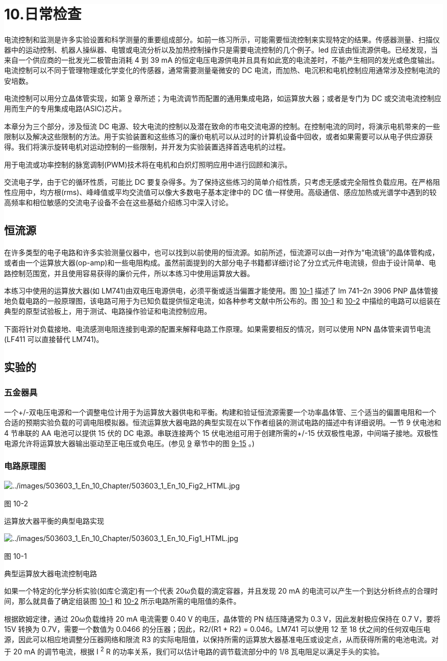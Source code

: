 # 10.日常检查

电流控制和监测是许多实验设置和科学测量的重要组成部分。如前一练习所示，可能需要恒流控制来实现特定的结果。传感器测量、扫描仪器中的运动控制、机器人操纵器、电镀或电流分析以及加热控制操作只是需要电流控制的几个例子。led 应该由恒流源供电。已经发现，当来自一个供应商的一批发光二极管由消耗 4 到 39 mA 的恒定电压电源供电并且具有如此宽的电流差时，不能产生相同的发光或色度输出。电流控制可以不同于管理物理或化学变化的传感器，通常需要测量毫微安的 DC 电流，而加热、电沉积和电机控制应用通常涉及控制电流的安培数。

电流控制可以用分立晶体管实现，如第 [9](09.html) 章所述；为电流调节而配置的通用集成电路，如运算放大器；或者是专门为 DC 或交流电流控制应用而生产的专用集成电路(ASIC)芯片。

本章分为三个部分，涉及恒流 DC 电源、较大电流的控制以及潜在致命的市电交流电源的控制。在控制电流的同时，将演示电机带来的一些限制以及解决这些限制的方法。用于实验装置和这些练习的廉价电机可以从过时的计算机设备中回收，或者如果需要可以从电子供应源获得。我们将演示旋转电机对运动控制的一些限制，并开发为实验装置选择首选电机的过程。

用于电流或功率控制的脉宽调制(PWM)技术将在电机和白炽灯照明应用中进行回顾和演示。

交流电子学，由于它的循环性质，可能比 DC 要复杂得多。为了保持这些练习的简单介绍性质，只考虑无感或完全阻性负载应用。在严格阻性应用中，均方根(rms)、峰峰值或平均交流值可以像大多数电子基本定律中的 DC 值一样使用。高级通信、感应加热或光谱学中遇到的较高频率和相位敏感的交流电子设备不会在这些基础介绍练习中深入讨论。

## 恒流源

在许多类型的电子电路和许多实验测量仪器中，也可以找到以前使用的恒流源。如前所述，恒流源可以由一对作为“电流镜”的晶体管构成，或者由一个运算放大器(op-amp)和一些电阻构成。虽然前面提到的大部分电子书籍都详细讨论了分立式元件电流镜，但由于设计简单、电路控制范围宽，并且使用容易获得的廉价元件，所以本练习中使用运算放大器。

本练习中使用的运算放大器(如 LM741)由双电压电源供电，必须平衡或适当偏置才能使用。图 [10-1](#Fig1) 描述了 lm 741–2n 3906 PNP 晶体管接地负载电路的一般原理图，该电路可用于为已知负载提供恒定电流，如各种参考文献中所公布的。图 [10-1](#Fig1) 和 [10-2](#Fig2) 中描绘的电路可以组装在典型的原型试验板上，用于测试、电路操作验证和电流控制应用。

下面将针对负载接地、电流感测电阻连接到电源的配置来解释电路工作原理。如果需要相反的情况，则可以使用 NPN 晶体管来调节电流(LF411 可以直接替代 LM741)。

## 实验的

### 五金器具

一个+/-双电压电源和一个调整电位计用于为运算放大器供电和平衡。构建和验证恒流源需要一个功率晶体管、三个适当的偏置电阻和一个合适的预期实验负载的可调电阻模拟器。恒流运算放大器电路的典型实现在以下作者组装的测试电路的描述中有详细说明。一节 9 伏电池和 4 节串联的 AA 电池可以提供 15 伏的 DC 电源。串联连接两个 15 伏电池组可用于创建所需的+/-15 伏双极性电源，中间端子接地。双极性电源允许将运算放大器输出驱动至正电压或负电压。(参见 [9](09.html) 章节中的图 [9-15](09.html#Fig15) 。)

### 电路原理图

![../images/503603_1_En_10_Chapter/503603_1_En_10_Fig2_HTML.jpg](../images/503603_1_En_10_Chapter/503603_1_En_10_Fig2_HTML.jpg)

图 10-2

运算放大器平衡的典型电路实现

![../images/503603_1_En_10_Chapter/503603_1_En_10_Fig1_HTML.jpg](../images/503603_1_En_10_Chapter/503603_1_En_10_Fig1_HTML.jpg)

图 10-1

典型运算放大器电流控制电路

如果一个特定的化学分析实验(如库仑滴定)有一个代表 20ω负载的滴定容器，并且发现 20 mA 的电流可以产生一个到达分析终点的合理时间，那么就具备了确定组装图 [10-1](#Fig1) 和 [10-2](#Fig2) 所示电路所需的电阻值的条件。

根据欧姆定律，通过 20ω负载维持 20 mA 电流需要 0.40 V 的电压，晶体管的 PN 结压降通常为 0.3 V，因此发射极应保持在 0.7 V，要将 15V 转换为 0.7V，需要一个数值为 0.0466 的分压器；因此，R2/(R1 + R2) = 0.046。LM741 可以使用 12 至 18 伏之间的任何双电压电源，因此可以相应地调整分压器网络和限流 R3 的实际电阻值，以保持所需的运算放大器基准电压或设定点，从而获得所需的电池电流。对于 20 mA 的调节电流，根据 I <sup>2</sup> R 的功率关系，我们可以估计电路的调节载流部分中的 1/8 瓦电阻足以满足手头的实验。
